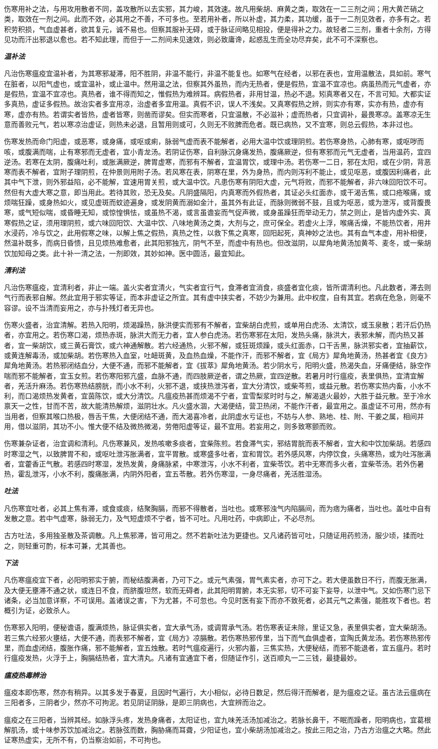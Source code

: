 伤寒用补之法，与用攻用散者不同，盖攻散所以去实邪，其力峻，其效速。故凡用柴胡、麻黄之类，取效在一二三剂之间；用大黄芒硝之类，取效在一剂之间。此而不效，必其用之不善，不可多也。至若用补者，所以补虚，其力柔，其功缓，虽于一二剂见效者，亦多有之。若积劳积损，气血虚甚者，欲其复元，诚不易也。但察其服补无碍，或于脉证间略见相投，便是得补之力。故轻者二三剂，重者十余剂，方得见功而汗出邪退以愈也。若不知此理，而但于一二剂间未见速效，则必致庸谗，起惑乱生而全功尽弃矣，此不可不深察也。  

***温补法***  

凡治伤寒瘟疫宜温补者，为其寒邪凝滞，阳不胜阴，非温不能行，非温不能复也。如寒气在经者，以邪在表也，宜用温散法，具如前。寒气在脏者，以阳气虚也，或宜温补，或止温中。然用温之法，但察其外虽热，而内无热者，便是假热，宜温不宜凉也。病虽热而元气虚者，亦是假热，宜温不宜凉也。真热者，谁不得而知之，惟假热为难辨耳。病假热者，非用甘温，热必不退。矧真寒者又在，不言可知。大都实证多真热，虚证多假热。故治实者多宜用凉，治虚者多宜用温。真假不识，误人不浅矣。又真寒假热之辨，则实亦有寒，实亦有热，虚亦有寒，虚亦有热。若谓实者皆热，虚者皆寒，则凿而谬矣。但实而寒者，只宜温散，不必滋补；虚而热者，只宜调补，最畏寒凉。盖寒凉无生意而善败元气，若以寒凉治虚证，则热未必退，且暂用则或可，久则无不败脾而危者。既已病热，又不宜寒，则总云假热，本非过也。  

伤寒发热而命门阳虚，或恶寒，或身痛，或呕或痢，脉弱气虚而表不能解者，必用大温中饮或理阴煎。若伤寒身热，心肺有寒，或呕哕而咳，或腹满而喘，止有寒邪而无虚者，宜小青龙汤。若阴证伤寒，自利脉沉身痛发热，腹痛厥逆，但有寒邪而元气无虚者，当用温药，宜四逆汤。若寒在太阴，腹痛吐利，或胀满厥逆，脾胃虚寒，而邪有不解者，宜温胃饮，或理中汤。若伤寒一二日，邪在太阳，或在少阴，背恶寒而表不解者，宜附子理阴煎，在仲景则用附子汤。若风寒在表，阴寒在里，外为身热，而内则泻利不能止，或见呕恶，或腹因利痛者，此其中气下泄，则外邪益陷，必不能解，宜速用胃关煎，或大温中饮。凡患伤寒有阴阳大虚，元气将败，而邪不能解者，非六味回阳饮不可。然但有大虚大寒之意，即当用此。若待其败，恐无及矣。凡阴盛隔阳，内真寒而外假热者，其证必头红面赤，或干渴舌焦，或口疮喉痛，或烦喘狂躁，或身热如火，或见虚斑而蚊迹遍身，或发阴黄而溺如金汁，虽其外有此证，而脉则微弱不鼓，且或为呕恶，或为泄泻，或背腹畏寒，或气短似喘，或昏睡无知，或惊惶惧怯，或虽热不渴，或言虽谵妄而气促声微，或身虽躁狂而举动无力，禁之则止，是皆内虚外实、真寒假热之证，须用理阴煎，或六味回阳饮、大温中饮、八味地黄汤之类，大剂与之，庶可保全。若虚火上浮，喉痛舌燥，不能热饮者，用井水浸药，冷与饮之，此用假寒之味，以解上焦之假热，真热之性，以救下焦之真寒，回阳起死，真神妙之法也。其有血气本虚，用补相便，然温补既多，而病日昏愦，且见烦热难愈者，此其阳邪独亢，阴气不至，而虚中有热也。但改滋阴，以犀角地黄汤加黄芩、麦冬，或一柴胡饮加知母之类。此十补一清之法，一剂即效，其妙如神。医中圆活，最宜知此。  

***清利法***  

凡治伤寒瘟疫，宜清利者，非止一端。盖火实者宜清火，气实者宜行气，食滞者宜消食，痰盛者宜化痰，皆所谓清利也。凡此数者，滞去则气行而表邪自解。然此宜用于邪实等证，而本非虚证之所宜。其有虚中挟实者，不妨少为兼用。此中权度，自有其宜。若病在危急，则毫不容谬。设不当清而妄用之，亦与扑残灯者无异也。  

伤寒火盛者，治宜清解。若热入阳明，烦渴躁热，脉洪便实而邪有不解者，宜柴胡白虎煎，或单用白虎汤、太清饮，或玉泉散；若汗后仍热者，亦宜用之。若伤寒口渴，烦热赤斑，脉洪大而无力者，宜人参白虎汤。若伤寒邪在太阳，发热头痛，脉洪大，表邪未解，而内热又甚者，宜一柴胡饮，或三黄石膏饮，或六神通解散。若六经通热，火邪不解，或狂斑烦躁，或头红面赤，口干舌黑，脉洪邪实者，宜抽薪饮，或黄连解毒汤，或加柴胡。若伤寒热入血室，吐衄斑黄，及血热血燥，不能作汗，而邪不解者，宜《局方》犀角地黄汤，热甚者宜《良方》犀角地黄汤。若热邪闭结血分，大便不通，而邪不能解者，宜《拔萃》犀角地黄汤。若少阴水亏，阳明火盛，热渴失血，牙痛便结，脉空作喘而邪不能解者，宜玉女煎。若伤寒阳邪亢盛，血脉不通，而四肢厥逆者，谓之热厥，宜四逆散。若暑月时行瘟疫，表里俱热，宜清宜解者，羌活升麻汤。若伤寒热结膀胱，而小水不利，火邪不退，或挟热泄泻者，宜大分清饮，或柴芩煎，或益元散。若伤寒实热内畜，小水不利，而口渴烦热发黄者，宜茵陈饮，或大分清饮。凡瘟疫热甚而烦渴不宁者，宜雪梨浆时时与之，解渴退火最妙，大胜于益元散。至于冷水禀天一之性，甘而不苦，故大能清热解烦，滋阴壮水。凡火盛水涸，大渴便结，营卫热闭，不能作汗者，最宜用之。虽虚证不可用，然亦有当用者，但察其喉口热极，唇舌干焦，大便闭结不通，而大渴喜冷者，此阴虚水亏证也，不妨与人参、熟地、桂、附、干姜之属，相间并用，借以滋阴，其功不小。惟大便不结及微热微渴，劳倦阳虚等证，最不宜用。若妄用之，则多致寒颤而败。  

伤寒兼杂证者，治宜调和清利。凡伤寒兼风，发热咳嗽多痰者，宜柴陈煎。若食滞气实，邪结胃脘而表不解者，宜大和中饮加柴胡。若感四时寒湿之气，以致脾胃不和，或呕吐泄泻胀满者，宜平胃散。或寒盛多吐者，宜和胃饮。若外感风寒，内停饮食，头痛寒热，或为吐泻胀满者，宜藿香正气散。若感四时寒湿，发热发黄，身痛脉紧，中寒泄泻，小水不利者，宜柴苓饮。若中无寒而多火者，宜柴苓汤。若外伤暑热，霍乱泄泻，小水不利，腹痛胀满，内阴外阳者，宜五苓散。若外伤寒湿，一身尽痛者，羌活胜湿汤。  

***吐法***  

凡伤寒宜吐者，必其上焦有滞，或食或痰，结聚胸膈，而邪不得散者，当吐也。或寒邪浊气内陷膈间，而为痞为痛者，当吐也。盖吐中自有发散之意。若中气虚寒，脉弱无力，及气短虚烦不宁者，皆不可吐。凡用吐药，中病即止，不必尽剂。  

古方吐法，多用独圣散及茶调散。凡上焦邪滞，皆可用之。然不若新吐法为更捷也。又凡诸药皆可吐，只随证用药煎汤，服少顷，揉而吐之，则轻重可酌，标本可兼，尤其善也。  

***下法***  

凡伤寒瘟疫宜下者，必阳明邪实于腑，而秘结腹满者，乃可下之。或元气素强，胃气素实者，亦可下之。若大便虽数日不行，而腹无胀满，及大便无壅滞不通之状，或连日不食，而脐腹坦然，软而无碍者，此其阳明胃腑，本无实邪，切不可妄下妄导，以泄中气。又如伤寒门忌下诸条，必当加意详察，不可误用。盖诸误之害，下为尤甚，不可忽也。今见时医有妄下而亦不致死者，必其元气之素强，能胜攻下者也。若概引为证，必致杀人。  

伤寒邪入阳明，便秘谵语，腹满烦热，脉证俱实者，宜大承气汤，或调胃承气汤。若伤寒表证未除，里证又急，表里俱实者，宜大柴胡汤。若三焦六经邪火壅结，大便不通，而表邪不解者，宜《局方》凉膈散。若伤寒热邪传里，当下而气血俱虚者，宜陶氏黄龙汤。若伤寒热邪传里，而血虚闭结，腹胀作痛，邪不能解者，宜五烛散。若时气瘟疫遍行，火邪内蓄，三焦实热，大便秘结，而邪不能退者，宜五瘟丹。若时行瘟疫发热，火浮于上，胸膈结热者，宜大清丸。凡诸有宜通宜下者，但随证作引，送百顺丸一二三钱，最捷最妙。  

***瘟疫热毒辨治***  

瘟疫本即伤寒，然亦有稍异。以其多发于春夏，且因时气遍行，大小相似，必待日数足，然后得汗而解者，是为瘟疫之证。虽古法云瘟病在三阳者多，三阴者少，然亦不可拘泥。若见阴证阴脉，是即三阴病也，大宜辨而治之。  

瘟疫之在三阳者，当辨其经。如脉浮头疼，发热身痛者，太阳证也，宜九味羌活汤加减治之。若脉长鼻干，不眠而躁者，阳明病也，宜葛根解肌汤，或十味参苏饮加减治之。若脉弦而数，胸胁痛而耳聋，少阳证也，宜小柴胡汤加减治之。按此三阳之治，乃古方治瘟之大略。然此证寒热虚实，无所不有，仍当察治如前，不可拘也。  
